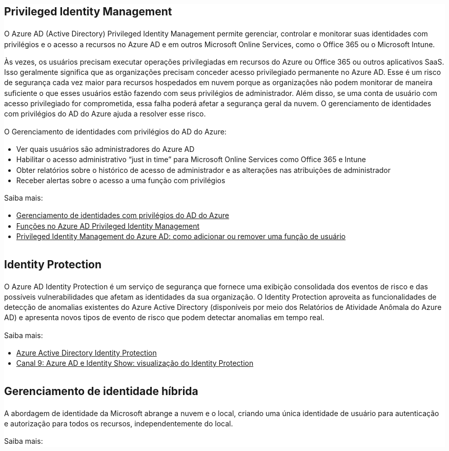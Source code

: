 ## <a name="privileged-identity-management"></a>Privileged Identity Management
O Azure AD (Active Directory) Privileged Identity Management permite gerenciar, controlar e monitorar suas identidades com privilégios e o acesso a recursos no Azure AD e em outros Microsoft Online Services, como o Office 365 ou o Microsoft Intune.

Às vezes, os usuários precisam executar operações privilegiadas em recursos do Azure ou Office 365 ou outros aplicativos SaaS. Isso geralmente significa que as organizações precisam conceder acesso privilegiado permanente no Azure AD. Esse é um risco de segurança cada vez maior para recursos hospedados em nuvem porque as organizações não podem monitorar de maneira suficiente o que esses usuários estão fazendo com seus privilégios de administrador. Além disso, se uma conta de usuário com acesso privilegiado for comprometida, essa falha poderá afetar a segurança geral da nuvem. O gerenciamento de identidades com privilégios do AD do Azure ajuda a resolver esse risco.

O Gerenciamento de identidades com privilégios do AD do Azure:

* Ver quais usuários são administradores do Azure AD
* Habilitar o acesso administrativo “just in time” para Microsoft Online Services como Office 365 e Intune
* Obter relatórios sobre o histórico de acesso de administrador e as alterações nas atribuições de administrador
* Receber alertas sobre o acesso a uma função com privilégios

Saiba mais:

* [Gerenciamento de identidades com privilégios do AD do Azure](../active-directory/active-directory-privileged-identity-management-configure.md)
* [Funções no Azure AD Privileged Identity Management](../active-directory/active-directory-privileged-identity-management-roles.md)
* [Privileged Identity Management do Azure AD: como adicionar ou remover uma função de usuário](../active-directory/active-directory-privileged-identity-management-how-to-add-role-to-user.md)

## <a name="identity-protection"></a>Identity Protection
O Azure AD Identity Protection é um serviço de segurança que fornece uma exibição consolidada dos eventos de risco e das possíveis vulnerabilidades que afetam as identidades da sua organização. O Identity Protection aproveita as funcionalidades de detecção de anomalias existentes do Azure Active Directory (disponíveis por meio dos Relatórios de Atividade Anômala do Azure AD) e apresenta novos tipos de evento de risco que podem detectar anomalias em tempo real.

Saiba mais:

* [Azure Active Directory Identity Protection](../active-directory/active-directory-identityprotection.md)
* [Canal 9: Azure AD e Identity Show: visualização do Identity Protection](https://channel9.msdn.com/Series/Azure-AD-Identity/Azure-AD-and-Identity-Show-Identity-Protection-Preview)

## <a name="hybrid-identity-management"></a>Gerenciamento de identidade híbrida
A abordagem de identidade da Microsoft abrange a nuvem e o local, criando uma única identidade de usuário para autenticação e autorização para todos os recursos, independentemente do local.

Saiba mais:
